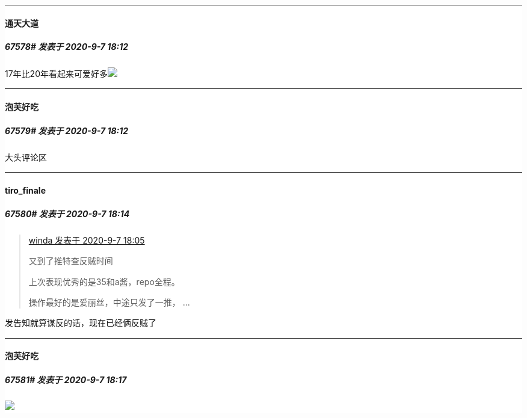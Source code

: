 


-----

####  通天大道  
##### 67578#       发表于 2020-9-7 18:12




17年比20年看起来可爱好多<img src="https://static.saraba1st.com/image/smiley/face2017/066.png" referrerpolicy="no-referrer">







-----

####  泡芙好吃  
##### 67579#       发表于 2020-9-7 18:12




大头评论区







-----

####  tiro_finale  
##### 67580#       发表于 2020-9-7 18:14



<blockquote><a href="httphttps://bbs.saraba1st.com/2b/forum.php?mod=redirect&amp;goto=findpost&amp;pid=48667221&amp;ptid=1941579" target="_blank">winda 发表于 2020-9-7 18:05</a>

又到了推特查反贼时间

上次表现优秀的是35和a酱，repo全程。

操作最好的是爱丽丝，中途只发了一推， ...</blockquote>
发告知就算谋反的话，现在已经俩反贼了







-----

####  泡芙好吃  
##### 67581#       发表于 2020-9-7 18:17




<img src="https://img.saraba1st.com/forum/202009/07/181659st76wvhped5t6sb1.jpg" referrerpolicy="no-referrer">
